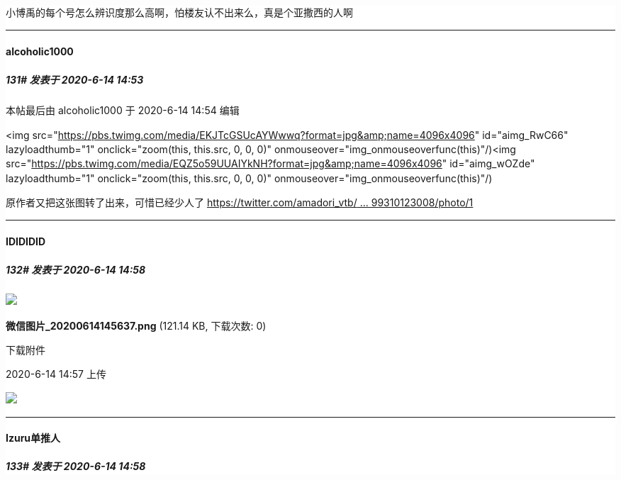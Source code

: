 小博禹的每个号怎么辨识度那么高啊，怕楼友认不出来么，真是个亚撒西的人啊







-----

####  alcoholic1000  
##### 131#       发表于 2020-6-14 14:53



 本帖最后由 alcoholic1000 于 2020-6-14 14:54 编辑 

<img src="https://pbs.twimg.com/media/EKJTcGSUcAYWwwq?format=jpg&amp;name=4096x4096" id="aimg_RwC66" lazyloadthumb="1" onclick="zoom(this, this.src, 0, 0, 0)" onmouseover="img_onmouseoverfunc(this)"/)<img src="https://pbs.twimg.com/media/EQZ5o59UUAIYkNH?format=jpg&amp;name=4096x4096" id="aimg_wOZde" lazyloadthumb="1" onclick="zoom(this, this.src, 0, 0, 0)" onmouseover="img_onmouseoverfunc(this)"/)

原作者又把这张图转了出来，可惜已经少人了
[https://twitter.com/amadori_vtb/ ... 99310123008/photo/1](https://twitter.com/amadori_vtb/status/1198612199310123008/photo/1)








-----

####  IDIDIDID  
##### 132#       发表于 2020-6-14 14:58




<img src="https://img.saraba1st.com/forum/202006/14/145749sw30wyyg3yd13611.png" referrerpolicy="no-referrer">


<strong>微信图片_20200614145637.png</strong> (121.14 KB, 下载次数: 0)

下载附件

2020-6-14 14:57 上传






<img src="https://static.saraba1st.com/image/smiley/face2017/067.png" referrerpolicy="no-referrer">







-----

####  Izuru单推人  
##### 133#       发表于 2020-6-14 14:58



